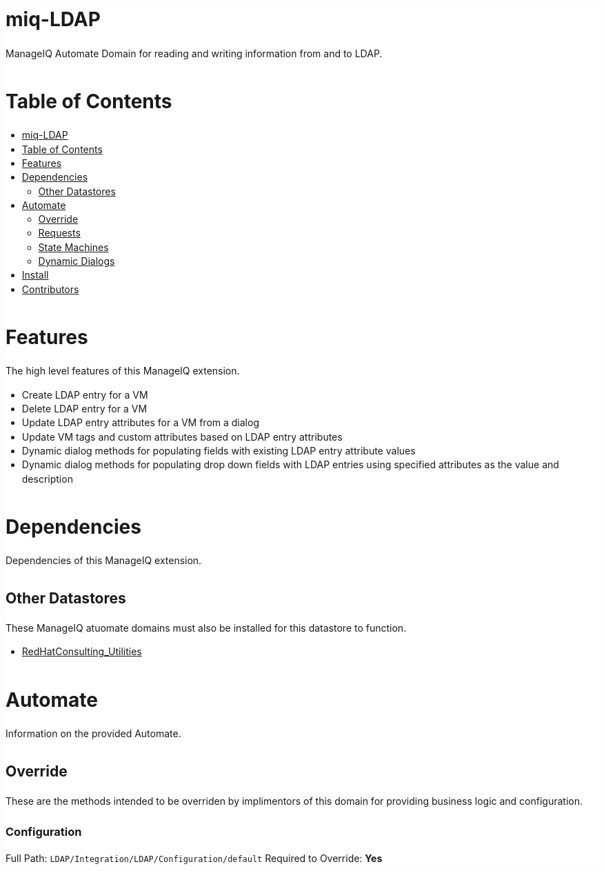 # miq-LDAP
ManageIQ Automate Domain for reading and writing information from and to LDAP.

# Table of Contents
* [miq-LDAP](#miq-ldap)
* [Table of Contents](#table-of-contents)
* [Features](#features)
* [Dependencies](#dependencies)
  * [Other Datastores](#other-datastores)
* [Automate](#automate)
  * [Override](#override)
  * [Requests](#requests)
  * [State Machines](#state-machines)
  * [Dynamic Dialogs](#dynamic-dialogs)
* [Install](#install)
* [Contributors](#contributors)

# Features
The high level features of this ManageIQ extension.

* Create LDAP entry for a VM
* Delete LDAP entry for a VM
* Update LDAP entry attributes for a VM from a dialog
* Update VM tags and custom attributes based on LDAP entry attributes
* Dynamic dialog methods for populating fields with existing LDAP entry attribute values
* Dynamic dialog methods for populating drop down fields with LDAP entries using specified attributes as the value and description

# Dependencies
Dependencies of this ManageIQ extension.

## Other Datastores
These ManageIQ atuomate domains must also be installed for this datastore to function.

* [RedHatConsulting_Utilities](https://github.com/RedHatOfficial/miq-Utilities)

# Automate
Information on the provided Automate.

## Override
These are the methods intended to be overriden by implimentors of this domain for providing business logic and configuration.

### Configuration
Full Path: `LDAP/Integration/LDAP/Configuration/default`
Required to Override: **Yes**
